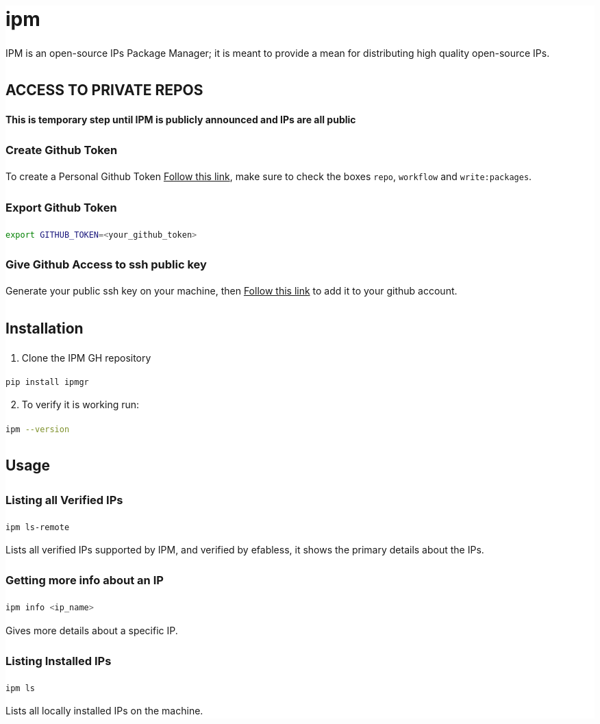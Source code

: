 # ipm
IPM is an open-source IPs Package Manager; it is meant to provide a mean for distributing high quality open-source IPs.

## ACCESS TO PRIVATE REPOS
**This is temporary step until IPM is publicly announced and IPs are all public**

### Create Github Token
To create a Personal Github Token [Follow this link](https://github.com/settings/tokens), make sure to check the boxes `repo`, `workflow` and `write:packages`.

### Export Github Token
```bash
export GITHUB_TOKEN=<your_github_token>
```

### Give Github Access to ssh public key
Generate your public ssh key on your machine, then [Follow this link](https://github.com/settings/keys) to add it to your github account.

## Installation

1.	Clone the IPM GH repository 
```bash
pip install ipmgr
``` 
2.	To verify it is working run: 
```bash
ipm --version
``` 

## Usage

### Listing all Verified IPs
```bash
ipm ls-remote
``` 
Lists all verified IPs supported by IPM, and verified by efabless, it shows the primary details about the IPs.

### Getting more info about an IP
```bash
ipm info <ip_name>
```
Gives more details about a specific IP.

### Listing Installed IPs
```bash
ipm ls
``` 
Lists all locally installed IPs on the machine.
